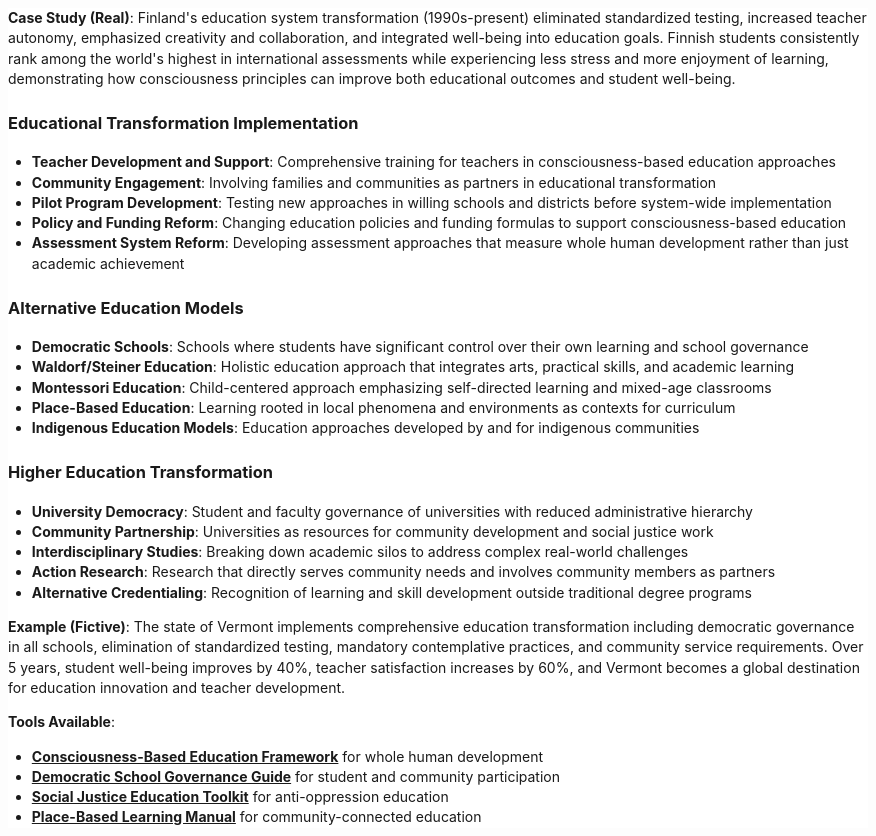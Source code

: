 **Case Study (Real)**: Finland's education system transformation (1990s-present) eliminated standardized testing, increased teacher autonomy, emphasized creativity and collaboration, and integrated well-being into education goals. Finnish students consistently rank among the world's highest in international assessments while experiencing less stress and more enjoyment of learning, demonstrating how consciousness principles can improve both educational outcomes and student well-being.

### Educational Transformation Implementation
- **Teacher Development and Support**: Comprehensive training for teachers in consciousness-based education approaches
- **Community Engagement**: Involving families and communities as partners in educational transformation
- **Pilot Program Development**: Testing new approaches in willing schools and districts before system-wide implementation
- **Policy and Funding Reform**: Changing education policies and funding formulas to support consciousness-based education
- **Assessment System Reform**: Developing assessment approaches that measure whole human development rather than just academic achievement

### Alternative Education Models
- **Democratic Schools**: Schools where students have significant control over their own learning and school governance
- **Waldorf/Steiner Education**: Holistic education approach that integrates arts, practical skills, and academic learning
- **Montessori Education**: Child-centered approach emphasizing self-directed learning and mixed-age classrooms
- **Place-Based Education**: Learning rooted in local phenomena and environments as contexts for curriculum
- **Indigenous Education Models**: Education approaches developed by and for indigenous communities

### Higher Education Transformation
- **University Democracy**: Student and faculty governance of universities with reduced administrative hierarchy
- **Community Partnership**: Universities as resources for community development and social justice work
- **Interdisciplinary Studies**: Breaking down academic silos to address complex real-world challenges
- **Action Research**: Research that directly serves community needs and involves community members as partners
- **Alternative Credentialing**: Recognition of learning and skill development outside traditional degree programs

**Example (Fictive)**: The state of Vermont implements comprehensive education transformation including democratic governance in all schools, elimination of standardized testing, mandatory contemplative practices, and community service requirements. Over 5 years, student well-being improves by 40%, teacher satisfaction increases by 60%, and Vermont becomes a global destination for education innovation and teacher development.

**Tools Available**:
- **[Consciousness-Based Education Framework](/frameworks/tools/consciousness-and-inner-development/consciousness-education-framework-en.pdf)** for whole human development
- **[Democratic School Governance Guide](/frameworks/tools/consciousness-and-inner-development/democratic-school-governance-en.pdf)** for student and community participation
- **[Social Justice Education Toolkit](/frameworks/tools/consciousness-and-inner-development/social-justice-education-toolkit-en.pdf)** for anti-oppression education
- **[Place-Based Learning Manual](/frameworks/tools/consciousness-and-inner-development/place-based-learning-manual-en.pdf)** for community-connected education
